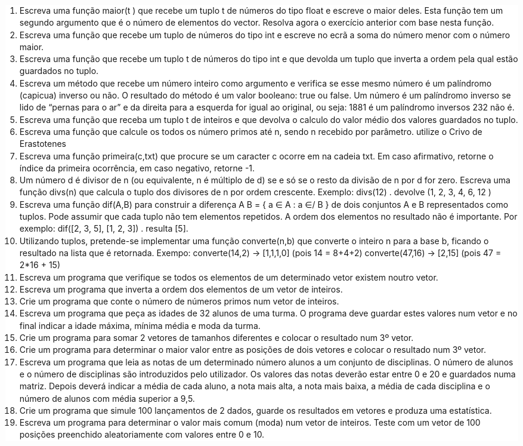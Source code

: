 1. Escreva uma função  maior\(t \) que recebe um tuplo t de números do tipo float e escreve o maior deles. Esta função tem um segundo argumento que é o número de elementos do vector. Resolva agora o exercício anterior com base nesta função.
2. Escreva uma função que recebe um tuplo de números do tipo int e escreve no ecrã a soma do número menor com o número maior.
3. Escreva uma função que recebe um tuplo t de números do tipo int e que devolda um tuplo que inverta a ordem pela qual estão guardados no tuplo. 
4. Escreva um método que recebe um número inteiro como argumento e verifica se esse mesmo número é um palíndromo \(capicua\) inverso ou não. O resultado do método é um valor booleano: true ou false. Um número é um palíndromo inverso se lido de “pernas para o ar” e da direita para a esquerda for igual ao original, ou seja: 1881 é um palíndromo inversos 232 não é.
5. Escreva uma função que receba um tuplo t de inteiros e que devolva o calculo do valor médio dos valores guardados no tuplo. 
6. Escreva uma função  que calcule os todos os número primos até n, sendo n recebido por parâmetro. utilize o Crivo de Erastotenes
7. Escreva uma função  primeira\(c,txt\) que procure se um caracter c ocorre em na cadeia txt. Em caso afirmativo, retorne o índice da primeira ocorrência, em caso negativo, retorne -1.
8. Um número d é divisor de n \(ou equivalente, n é múltiplo de d\) se e só se o resto da divisão de n por d for zero. Escreva uma função divs\(n\) que calcula o tuplo  dos divisores de n por ordem crescente. Exemplo: divs\(12\) . devolve \(1, 2, 3, 4, 6, 12 \)
9. Escreva uma função dif\(A,B\) para construir a diferença A  B = { a ∈ A : a ∈/ B } de dois conjuntos A e B representados como tuplos. Pode assumir que cada tuplo não tem elementos repetidos. A ordem dos elementos no resultado não é importante. Por exemplo:  dif\(\[2, 3, 5\], \[1, 2, 3\]\) . resulta \[5\].
10. Utilizando tuplos, pretende-se implementar uma função converte\(n,b\) que converte o inteiro n para a base b, ficando o resultado na lista que é retornada. Exempo:  converte\(14,2\) -&gt; \[1,1,1,0\]  \(pois 14 = 8+4+2\)  converte\(47,16\) -&gt; \[2,15\] \(pois 47 = 2\*16 + 15\)
11. Escreva um programa que verifique se todos os elementos de um determinado vetor existem noutro vetor.
12. Escreva um programa que inverta a ordem dos elementos de um vetor de inteiros.
13. Crie um programa que conte o número de números primos num vetor de inteiros.
14. Escreva um programa que peça as idades de 32 alunos de uma turma. O programa deve guardar estes valores num vetor e no final indicar a idade máxima, mínima média e moda da turma.
15. Crie um programa para somar 2 vetores de tamanhos diferentes e colocar o resultado num 3º vetor.
16. Crie um programa para determinar o maior valor entre as posições de dois vetores e colocar o resultado num 3º vetor.
17. Escreva um programa que leia as notas de um determinado número alunos a um conjunto de disciplinas. O número de alunos e o número de disciplinas são introduzidos pelo utilizador. Os valores das notas deverão estar entre 0 e 20 e guardados numa matriz. Depois deverá indicar a média de cada aluno, a nota mais alta, a nota mais baixa, a média de cada disciplina e o número de alunos com média superior a 9,5.
18. Crie um programa que simule 100 lançamentos de 2 dados, guarde os resultados em vetores e produza uma estatística.
19. Escreva um programa para determinar o valor mais comum \(moda\) num vetor de inteiros. Teste com um vetor de 100 posições preenchido aleatoriamente com valores entre 0 e 10.


